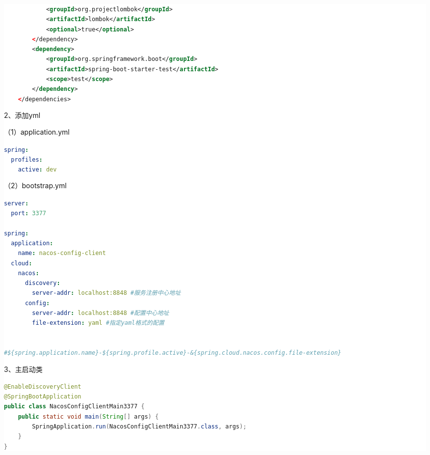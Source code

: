 ```xml
            <groupId>org.projectlombok</groupId>
            <artifactId>lombok</artifactId>
            <optional>true</optional>
        </dependency>
        <dependency>
            <groupId>org.springframework.boot</groupId>
            <artifactId>spring-boot-starter-test</artifactId>
            <scope>test</scope>
        </dependency>
    </dependencies>
```

2、添加yml

（1）application.yml

```yaml
spring:
  profiles:
    active: dev
```

（2）bootstrap.yml

```yaml
server:
  port: 3377

spring:
  application:
    name: nacos-config-client
  cloud:
    nacos:
      discovery:
        server-addr: localhost:8848 #服务注册中心地址
      config:
        server-addr: localhost:8848 #配置中心地址
        file-extension: yaml #指定yaml格式的配置


#${spring.application.name}-${spring.profile.active}-&{spring.cloud.nacos.config.file-extension}
```

3、主启动类

```java
@EnableDiscoveryClient
@SpringBootApplication
public class NacosConfigClientMain3377 {
	public static void main(String[] args) {
		SpringApplication.run(NacosConfigClientMain3377.class, args);
	}
}
```
